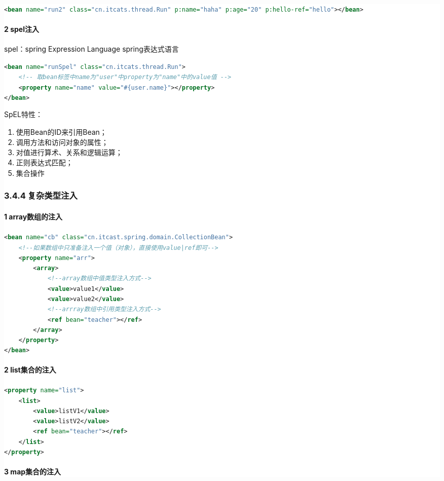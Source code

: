 ```xml
<bean name="run2" class="cn.itcats.thread.Run" p:name="haha" p:age="20" p:hello-ref="hello"></bean>
```

#### 2 spel注入

spel：spring Expression Language spring表达式语言

```xml
<bean name="runSpel" class="cn.itcats.thread.Run">
    <!-- 取bean标签中name为"user"中property为"name"中的value值 -->
    <property name="name" value="#{user.name}"></property>
</bean>
```

SpEL特性：

1. 使用Bean的ID来引用Bean；
2. 调用方法和访问对象的属性；
3. 对值进行算术、关系和逻辑运算；
4. 正则表达式匹配；
5. 集合操作

### 3.4.4 复杂类型注入

#### 1 array数组的注入

```xml
<bean name="cb" class="cn.itcast.spring.domain.CollectionBean">
    <!--如果数组中只准备注入一个值（对象），直接使用value|ref即可-->
    <property name="arr">
    	<array>
            <!--array数组中值类型注入方式-->
        	<value>value1</value>
            <value>value2</value>
            <!--arrray数组中引用类型注入方式-->
            <ref bean="teacher"></ref>
        </array>
    </property>
</bean>
```

#### 2 list集合的注入

```xml
<property name="list">
	<list>
    	<value>listV1</value>
        <value>listV2</value>
        <ref bean="teacher"></ref>
    </list>
</property>
```

#### 3 map集合的注入
